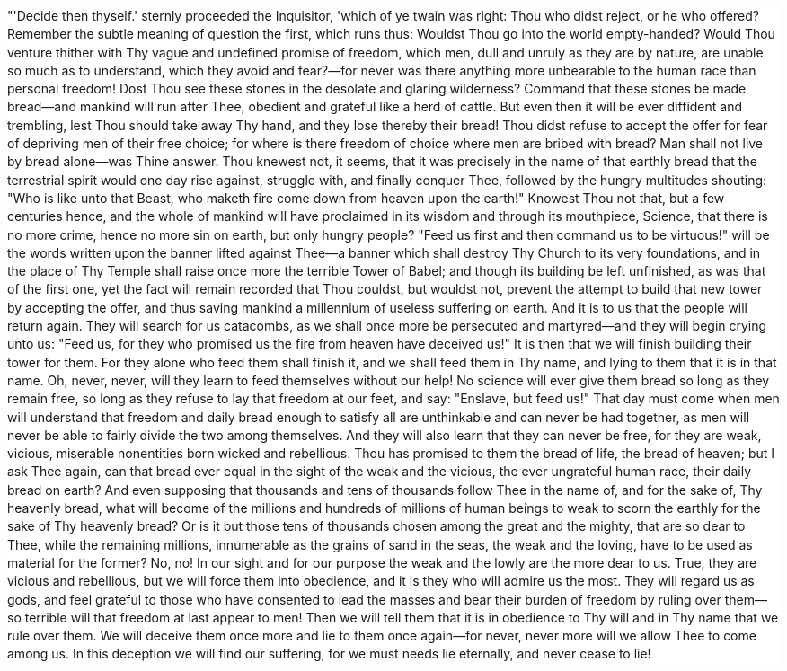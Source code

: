 "'Decide then thyself.' sternly proceeded the Inquisitor, 'which of ye twain was right: Thou who didst reject, or he who offered? Remember the subtle meaning of question the first, which runs thus: Wouldst Thou go into the world empty-handed? Would Thou venture thither with Thy vague and undefined promise of freedom, which men, dull and unruly as they are by nature, are unable so much as to understand, which they avoid and fear?—for never was there anything more unbearable to the human race than personal freedom! Dost Thou see these stones in the desolate and glaring wilderness? Command that these stones be made bread—and mankind will run after Thee, obedient and grateful like a herd of cattle. But even then it will be ever diffident and trembling, lest Thou should take away Thy hand, and they lose thereby their bread! Thou didst refuse to accept the offer for fear of depriving men of their free choice; for where is there freedom of choice where men are bribed with bread? Man shall not live by bread alone—was Thine answer. Thou knewest not, it seems, that it was precisely in the name of that earthly bread that the terrestrial spirit would one day rise against, struggle with, and finally conquer Thee, followed by the hungry multitudes shouting: "Who is like unto that Beast, who maketh fire come down from heaven upon the earth!" Knowest Thou not that, but a few centuries hence, and the whole of mankind will have proclaimed in its wisdom and through its mouthpiece, Science, that there is no more crime, hence no more sin on earth, but only hungry people? "Feed us first and then command us to be virtuous!" will be the words written upon the banner lifted against Thee—a banner which shall destroy Thy Church to its very foundations, and in the place of Thy Temple shall raise once more the terrible Tower of Babel; and though its building be left unfinished, as was that of the first one, yet the fact will remain recorded that Thou couldst, but wouldst not, prevent the attempt to build that new tower by accepting the offer, and thus saving mankind a millennium of useless suffering on earth. And it is to us that the people will return again. They will search for us catacombs, as we shall once more be persecuted and martyred—and they will begin crying unto us: "Feed us, for they who promised us the fire from heaven have deceived us!" It is then that we will finish building their tower for them. For they alone who feed them shall finish it, and we shall feed them in Thy name, and lying to them that it is in that name. Oh, never, never, will they learn to feed themselves without our help! No science will ever give them bread so long as they remain free, so long as they refuse to lay that freedom at our feet, and say: "Enslave, but feed us!" That day must come when men will understand that freedom and daily bread enough to satisfy all are unthinkable and can never be had together, as men will never be able to fairly divide the two among themselves. And they will also learn that they can never be free, for they are weak, vicious, miserable nonentities born wicked and rebellious. Thou has promised to them the bread of life, the bread of heaven; but I ask Thee again, can that bread ever equal in the sight of the weak and the vicious, the ever ungrateful human race, their daily bread on earth? And even supposing that thousands and tens of thousands follow Thee in the name of, and for the sake of, Thy heavenly bread, what will become of the millions and hundreds of millions of human beings to weak to scorn the earthly for the sake of Thy heavenly bread? Or is it but those tens of thousands chosen among the great and the mighty, that are so dear to Thee, while the remaining millions, innumerable as the grains of sand in the seas, the weak and the loving, have to be used as material for the former? No, no! In our sight and for our purpose the weak and the lowly are the more dear to us. True, they are vicious and rebellious, but we will force them into obedience, and it is they who will admire us the most. They will regard us as gods, and feel grateful to those who have consented to lead the masses and bear their burden of freedom by ruling over them—so terrible will that freedom at last appear to men! Then we will tell them that it is in obedience to Thy will and in Thy name that we rule over them. We will deceive them once more and lie to them once again—for never, never more will we allow Thee to come among us. In this deception we will find our suffering, for we must needs lie eternally, and never cease to lie!
